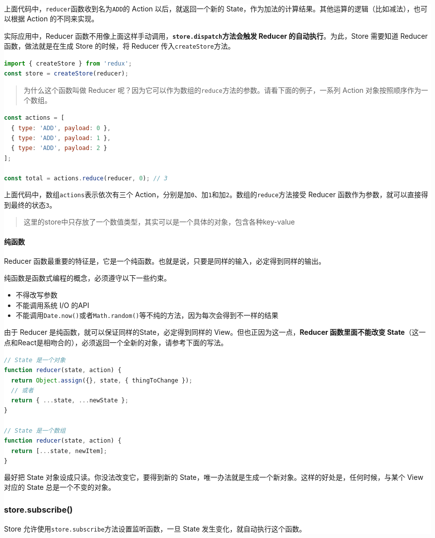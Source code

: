 上面代码中，`reducer`函数收到名为`ADD`的 Action 以后，就返回一个新的 State，作为加法的计算结果。其他运算的逻辑（比如减法），也可以根据 Action 的不同来实现。

实际应用中，Reducer 函数不用像上面这样手动调用，**`store.dispatch`方法会触发 Reducer 的自动执行**。为此，Store 需要知道 Reducer 函数，做法就是在生成 Store 的时候，将 Reducer 传入`createStore`方法。

```javascript
import { createStore } from 'redux';
const store = createStore(reducer);
```

> 为什么这个函数叫做 Reducer 呢？因为它可以作为数组的`reduce`方法的参数。请看下面的例子，一系列 Action 对象按照顺序作为一个数组。

```javascript
const actions = [
  { type: 'ADD', payload: 0 },
  { type: 'ADD', payload: 1 },
  { type: 'ADD', payload: 2 }
];

const total = actions.reduce(reducer, 0); // 3
```

上面代码中，数组`actions`表示依次有三个 Action，分别是加`0`、加`1`和加`2`。数组的`reduce`方法接受 Reducer 函数作为参数，就可以直接得到最终的状态`3`。

> 这里的store中只存放了一个数值类型，其实可以是一个具体的对象，包含各种key-value

#### 纯函数

Reducer 函数最重要的特征是，它是一个纯函数。也就是说，只要是同样的输入，必定得到同样的输出。

纯函数是函数式编程的概念，必须遵守以下一些约束。

- 不得改写参数
- 不能调用系统 I/O 的API
- 不能调用`Date.now()`或者`Math.random()`等不纯的方法，因为每次会得到不一样的结果

由于 Reducer 是纯函数，就可以保证同样的State，必定得到同样的 View。但也正因为这一点，**Reducer 函数里面不能改变 State**（这一点和React是相吻合的），必须返回一个全新的对象，请参考下面的写法。

```javascript
// State 是一个对象
function reducer(state, action) {
  return Object.assign({}, state, { thingToChange });
  // 或者
  return { ...state, ...newState };
}

// State 是一个数组
function reducer(state, action) {
  return [...state, newItem];
}
```

最好把 State 对象设成只读。你没法改变它，要得到新的 State，唯一办法就是生成一个新对象。这样的好处是，任何时候，与某个 View 对应的 State 总是一个不变的对象。

### store.subscribe()

Store 允许使用`store.subscribe`方法设置监听函数，一旦 State 发生变化，就自动执行这个函数。
